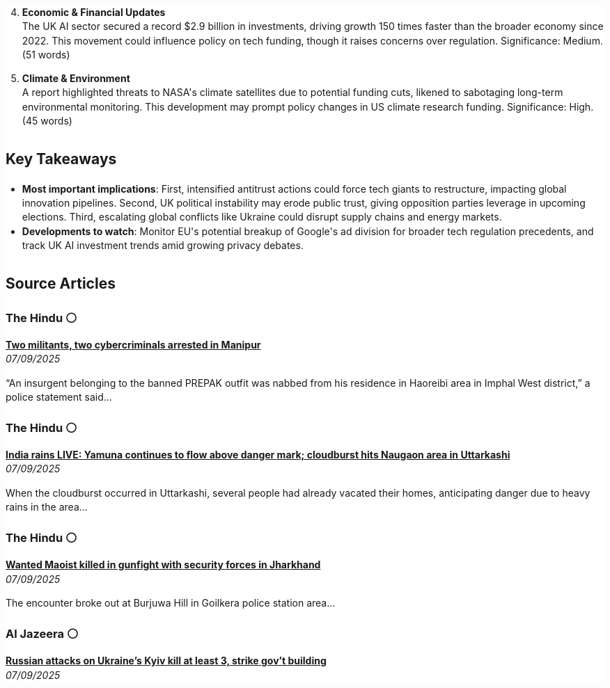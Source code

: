 4. **Economic & Financial Updates**  
   The UK AI sector secured a record $2.9 billion in investments, driving growth 150 times faster than the broader economy since 2022. This movement could influence policy on tech funding, though it raises concerns over regulation. Significance: Medium. (51 words)

5. **Climate & Environment**  
   A report highlighted threats to NASA's climate satellites due to potential funding cuts, likened to sabotaging long-term environmental monitoring. This development may prompt policy changes in US climate research funding. Significance: High. (45 words)

## Key Takeaways
- **Most important implications**: First, intensified antitrust actions could force tech giants to restructure, impacting global innovation pipelines. Second, UK political instability may erode public trust, giving opposition parties leverage in upcoming elections. Third, escalating global conflicts like Ukraine could disrupt supply chains and energy markets.
- **Developments to watch**: Monitor EU's potential breakup of Google's ad division for broader tech regulation precedents, and track UK AI investment trends amid growing privacy debates.

## Source Articles


### The Hindu ⚪
**[Two militants, two cybercriminals arrested in Manipur](https://www.thehindu.com/news/national/manipur/two-militants-two-cybercriminals-arrested-in-manipur/article70021782.ece)**  
*07/09/2025*

“An insurgent belonging to the banned PREPAK outfit was nabbed from his residence in Haoreibi area in Imphal West district,” a police statement said...


### The Hindu ⚪
**[India rains LIVE: Yamuna continues to flow above danger mark; cloudburst hits Naugaon area in Uttarkashi](https://www.thehindu.com/news/national/india-rains-live-updates-rainfall-in-delhi-uttarkashi-cloudburst-punjab-rains/article70021773.ece)**  
*07/09/2025*

When the cloudburst occurred in Uttarkashi, several people had already vacated their homes, anticipating danger due to heavy rains in the area...


### The Hindu ⚪
**[Wanted Maoist killed in gunfight with security forces in Jharkhand](https://www.thehindu.com/news/national/jharkhand/wanted-maoist-killed-in-gunfight-with-security-forces-in-jharkhand/article70021771.ece)**  
*07/09/2025*

The encounter broke out at Burjuwa Hill in Goilkera police station area...


### Al Jazeera ⚪
**[Russian attacks on Ukraine’s Kyiv kill at least 3, strike gov’t building](https://www.aljazeera.com/news/2025/9/7/russian-attacks-on-ukraines-kyiv-kill-at-least-3-strike-govt-building?traffic_source=rss)**  
*07/09/2025*
